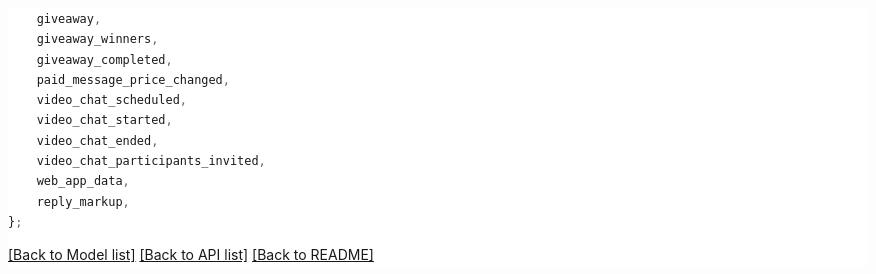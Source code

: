 ```typescript
    giveaway,
    giveaway_winners,
    giveaway_completed,
    paid_message_price_changed,
    video_chat_scheduled,
    video_chat_started,
    video_chat_ended,
    video_chat_participants_invited,
    web_app_data,
    reply_markup,
};
```

[[Back to Model list]](../README.md#documentation-for-models) [[Back to API list]](../README.md#documentation-for-api-endpoints) [[Back to README]](../README.md)

